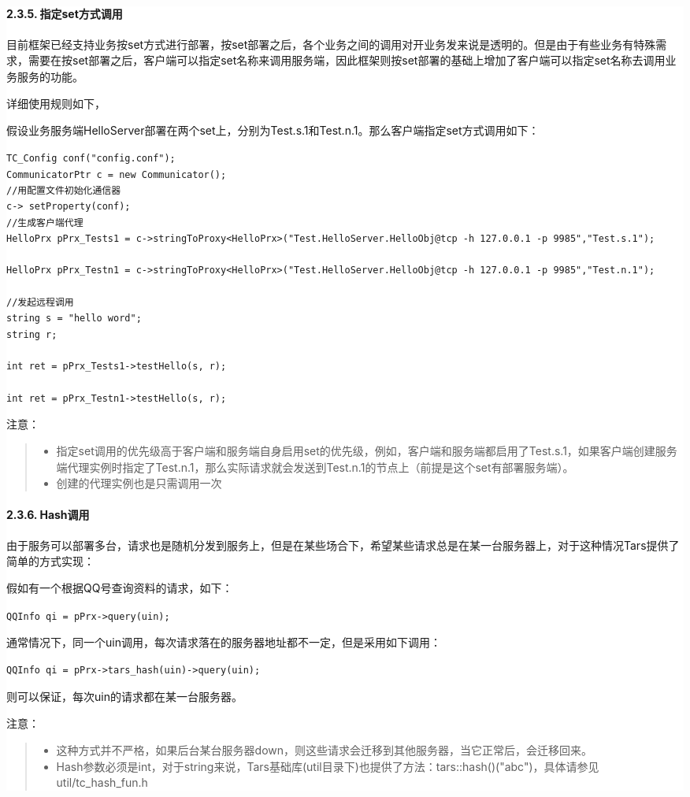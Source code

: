 #### 2.3.5. 指定set方式调用

目前框架已经支持业务按set方式进行部署，按set部署之后，各个业务之间的调用对开业务发来说是透明的。但是由于有些业务有特殊需求，需要在按set部署之后，客户端可以指定set名称来调用服务端，因此框架则按set部署的基础上增加了客户端可以指定set名称去调用业务服务的功能。

详细使用规则如下，

假设业务服务端HelloServer部署在两个set上，分别为Test.s.1和Test.n.1。那么客户端指定set方式调用如下：

```text
TC_Config conf("config.conf");
CommunicatorPtr c = new Communicator();
//用配置文件初始化通信器
c-> setProperty(conf);
//生成客户端代理
HelloPrx pPrx_Tests1 = c->stringToProxy<HelloPrx>("Test.HelloServer.HelloObj@tcp -h 127.0.0.1 -p 9985","Test.s.1");

HelloPrx pPrx_Testn1 = c->stringToProxy<HelloPrx>("Test.HelloServer.HelloObj@tcp -h 127.0.0.1 -p 9985","Test.n.1");

//发起远程调用
string s = "hello word";
string r;

int ret = pPrx_Tests1->testHello(s, r);

int ret = pPrx_Testn1->testHello(s, r);
```

注意：

> * 指定set调用的优先级高于客户端和服务端自身启用set的优先级，例如，客户端和服务端都启用了Test.s.1，如果客户端创建服务端代理实例时指定了Test.n.1，那么实际请求就会发送到Test.n.1的节点上（前提是这个set有部署服务端）。
> * 创建的代理实例也是只需调用一次

#### 2.3.6. Hash调用

由于服务可以部署多台，请求也是随机分发到服务上，但是在某些场合下，希望某些请求总是在某一台服务器上，对于这种情况Tars提供了简单的方式实现：

假如有一个根据QQ号查询资料的请求，如下：

```text
QQInfo qi = pPrx->query(uin);
```

通常情况下，同一个uin调用，每次请求落在的服务器地址都不一定，但是采用如下调用：

```text
QQInfo qi = pPrx->tars_hash(uin)->query(uin);
```

则可以保证，每次uin的请求都在某一台服务器。

注意：

> * 这种方式并不严格，如果后台某台服务器down，则这些请求会迁移到其他服务器，当它正常后，会迁移回来。
> * Hash参数必须是int，对于string来说，Tars基础库\(util目录下\)也提供了方法：tars::hash\(\)\("abc"\)，具体请参见util/tc\_hash\_fun.h
